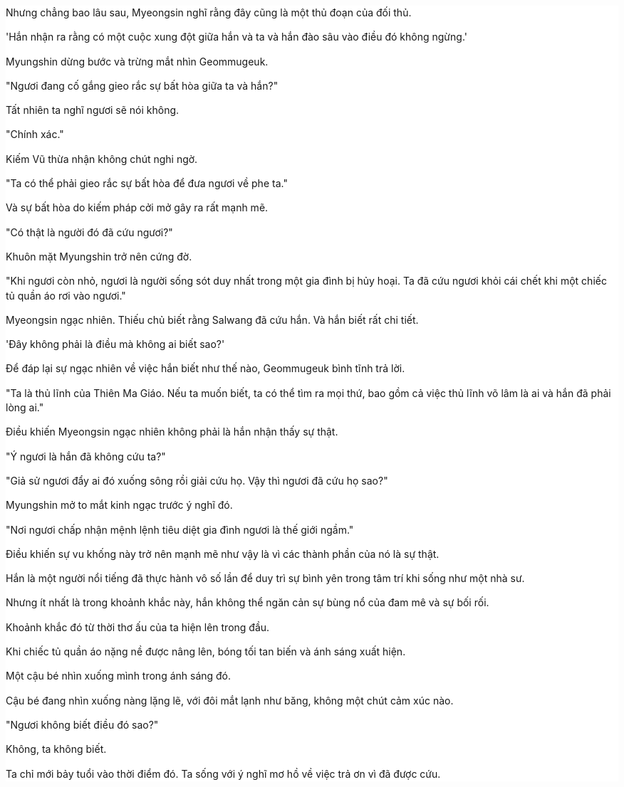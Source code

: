 Nhưng chẳng bao lâu sau, Myeongsin nghĩ rằng đây cũng là một thủ đoạn của đối thủ.

'Hắn nhận ra rằng có một cuộc xung đột giữa hắn và ta và hắn đào sâu vào điều đó không ngừng.'

Myungshin dừng bước và trừng mắt nhìn Geommugeuk.

"Ngươi đang cố gắng gieo rắc sự bất hòa giữa ta và hắn?"

Tất nhiên ta nghĩ ngươi sẽ nói không.

"Chính xác."

Kiếm Vũ thừa nhận không chút nghi ngờ.

"Ta có thể phải gieo rắc sự bất hòa để đưa ngươi về phe ta."

Và sự bất hòa do kiếm pháp cởi mở gây ra rất mạnh mẽ.

"Có thật là người đó đã cứu ngươi?"

Khuôn mặt Myungshin trở nên cứng đờ.

"Khi ngươi còn nhỏ, ngươi là người sống sót duy nhất trong một gia đình bị hủy hoại. Ta đã cứu ngươi khỏi cái chết khi một chiếc tủ quần áo rơi vào ngươi."

Myeongsin ngạc nhiên. Thiếu chủ biết rằng Salwang đã cứu hắn. Và hắn biết rất chi tiết.

'Đây không phải là điều mà không ai biết sao?'

Để đáp lại sự ngạc nhiên về việc hắn biết như thế nào, Geommugeuk bình tĩnh trả lời.

"Ta là thủ lĩnh của Thiên Ma Giáo. Nếu ta muốn biết, ta có thể tìm ra mọi thứ, bao gồm cả việc thủ lĩnh võ lâm là ai và hắn đã phải lòng ai."

Điều khiến Myeongsin ngạc nhiên không phải là hắn nhận thấy sự thật.

"Ý ngươi là hắn đã không cứu ta?"

"Giả sử ngươi đẩy ai đó xuống sông rồi giải cứu họ. Vậy thì ngươi đã cứu họ sao?"

Myungshin mở to mắt kinh ngạc trước ý nghĩ đó.

"Nơi ngươi chấp nhận mệnh lệnh tiêu diệt gia đình ngươi là thế giới ngầm."

Điều khiến sự vu khống này trở nên mạnh mẽ như vậy là vì các thành phần của nó là sự thật.

Hắn là một người nổi tiếng đã thực hành vô số lần để duy trì sự bình yên trong tâm trí khi sống như một nhà sư.

Nhưng ít nhất là trong khoảnh khắc này, hắn không thể ngăn cản sự bùng nổ của đam mê và sự bối rối.

Khoảnh khắc đó từ thời thơ ấu của ta hiện lên trong đầu.

Khi chiếc tủ quần áo nặng nề được nâng lên, bóng tối tan biến và ánh sáng xuất hiện.

Một cậu bé nhìn xuống mình trong ánh sáng đó.

Cậu bé đang nhìn xuống nàng lặng lẽ, với đôi mắt lạnh như băng, không một chút cảm xúc nào.

"Ngươi không biết điều đó sao?"

Không, ta không biết.

Ta chỉ mới bảy tuổi vào thời điểm đó. Ta sống với ý nghĩ mơ hồ về việc trả ơn vì đã được cứu.
